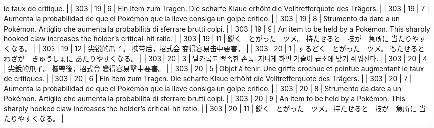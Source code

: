 le taux de critique.                                                                                       |
| 303     | 19               | 6           | Ein Item zum Tragen. Die scharfe Klaue erhöht die
Volltrefferquote des Trägers.                                                                                    |
| 303     | 19               | 7           | Aumenta la probabilidad de que el Pokémon que
la lleve consiga un golpe crítico.                                                                                   |
| 303     | 19               | 8           | Strumento da dare a un Pokémon.
Artiglio che aumenta la probabilità di sferrare
brutti colpi.                                                                      |
| 303     | 19               | 9           | An item to be held by a Pokémon. This sharply
hooked claw increases the holder’s
critical-hit ratio.                                                               |
| 303     | 19               | 11          | 鋭く　とがった　ツメ。
持たせると　技が　急所に
当たりやすくなる。                                                                                                                                 |
| 303     | 19               | 12          | 尖锐的爪子。
携带后，招式会
变得容易击中要害。                                                                                                                                           |
| 303     | 20               | 1           | するどく　とがった　ツメ。
もたせると　わざが　きゅうしょに
あたりやすくなる。                                                                                                                           |
| 303     | 20               | 3           | 날카롭고 뾰족한 손톱.
지니게 하면 기술이
급소에 맞기 쉬워진다.                                                                                                                               |
| 303     | 20               | 4           | 尖銳的爪子。
攜帶後，招式會
變得容易擊中要害。                                                                                                                                           |
| 303     | 20               | 5           | Objet à tenir. Une griffe crochue et pointue
augmentant le taux de critiques.                                                                                      |
| 303     | 20               | 6           | Ein Item zum Tragen. Die scharfe Klaue erhöht die
Volltrefferquote des Trägers.                                                                                    |
| 303     | 20               | 7           | Aumenta la probabilidad de que el Pokémon que la
lleve consiga un golpe crítico.                                                                                   |
| 303     | 20               | 8           | Strumento da dare a un Pokémon.
Artiglio che aumenta la probabilità di sferrare
brutti colpi.                                                                      |
| 303     | 20               | 9           | An item to be held by a Pokémon. This sharply
hooked claw increases the holder’s
critical-hit ratio.                                                               |
| 303     | 20               | 11          | 鋭く　とがった　ツメ。
持たせると　技が　急所に
当たりやすくなる。                                                                                                                                 |